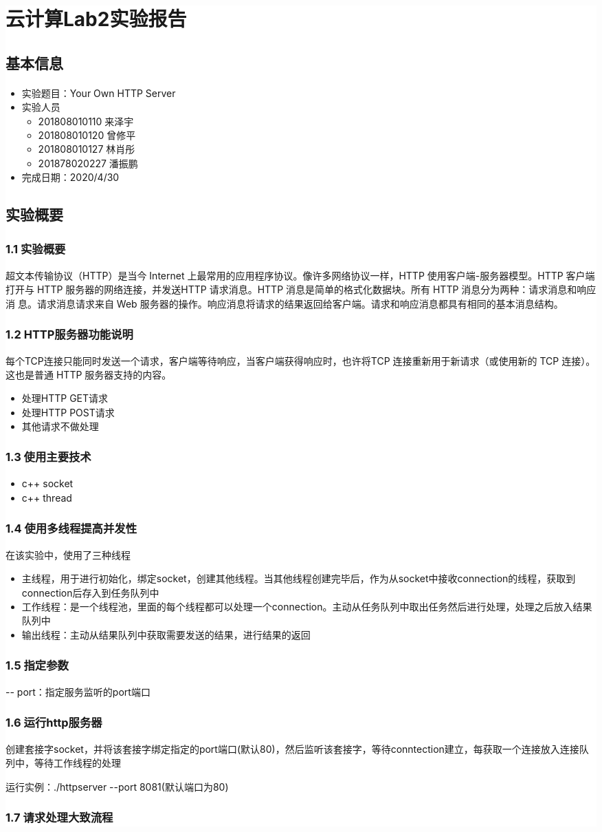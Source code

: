 # 云计算Lab2实验报告

## 基本信息

- 实验题目：Your Own HTTP Server
- 实验人员
  - 201808010110 来泽宇
  - 201808010120 曾修平
  - 201808010127 林肖彤
  - 201878020227 潘振鹏
- 完成日期：2020/4/30

## 实验概要

### 1.1 实验概要

超文本传输协议（HTTP）是当今 Internet 上最常用的应用程序协议。像许多网络协议一样，HTTP 使用客户端-服务器模型。HTTP 客户端打开与 HTTP 服务器的网络连接，并发送HTTP 请求消息。HTTP 消息是简单的格式化数据块。所有 HTTP 消息分为两种：请求消息和响应消 息。请求消息请求来自 Web 服务器的操作。响应消息将请求的结果返回给客户端。请求和响应消息都具有相同的基本消息结构。

### 1.2 HTTP服务器功能说明

每个TCP连接只能同时发送一个请求，客户端等待响应，当客户端获得响应时，也许将TCP 连接重新用于新请求（或使用新的 TCP 连接）。这也是普通 HTTP 服务器支持的内容。

- 处理HTTP GET请求
- 处理HTTP POST请求
- 其他请求不做处理

### 1.3 使用主要技术

- c++ socket
- c++ thread

### 1.4 使用多线程提高并发性

在该实验中，使用了三种线程

- 主线程，用于进行初始化，绑定socket，创建其他线程。当其他线程创建完毕后，作为从socket中接收connection的线程，获取到connection后存入到任务队列中
- 工作线程：是一个线程池，里面的每个线程都可以处理一个connection。主动从任务队列中取出任务然后进行处理，处理之后放入结果队列中
- 输出线程：主动从结果队列中获取需要发送的结果，进行结果的返回

### 1.5 指定参数

-- port：指定服务监听的port端口

### 1.6 运行http服务器

创建套接字socket，并将该套接字绑定指定的port端口(默认80)，然后监听该套接字，等待conntection建立，每获取一个连接放入连接队列中，等待工作线程的处理

运行实例：./httpserver  --port 8081(默认端口为80)

### 1.7 请求处理大致流程

